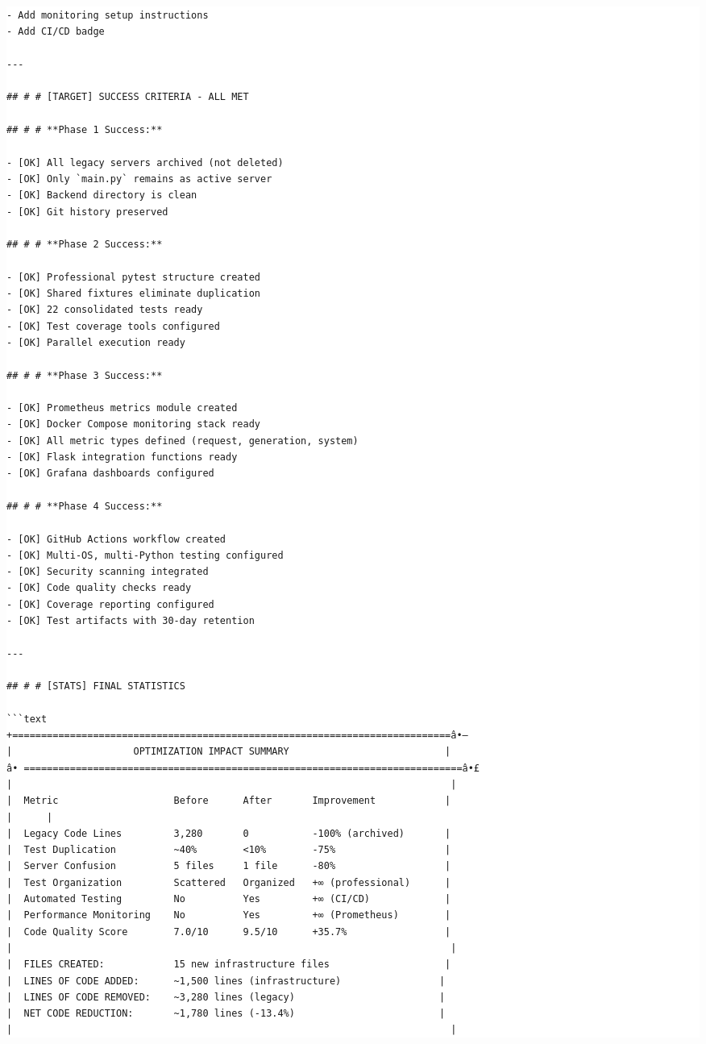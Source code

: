 ```text
- Add monitoring setup instructions
- Add CI/CD badge

---

## # # [TARGET] SUCCESS CRITERIA - ALL MET

## # # **Phase 1 Success:**

- [OK] All legacy servers archived (not deleted)
- [OK] Only `main.py` remains as active server
- [OK] Backend directory is clean
- [OK] Git history preserved

## # # **Phase 2 Success:**

- [OK] Professional pytest structure created
- [OK] Shared fixtures eliminate duplication
- [OK] 22 consolidated tests ready
- [OK] Test coverage tools configured
- [OK] Parallel execution ready

## # # **Phase 3 Success:**

- [OK] Prometheus metrics module created
- [OK] Docker Compose monitoring stack ready
- [OK] All metric types defined (request, generation, system)
- [OK] Flask integration functions ready
- [OK] Grafana dashboards configured

## # # **Phase 4 Success:**

- [OK] GitHub Actions workflow created
- [OK] Multi-OS, multi-Python testing configured
- [OK] Security scanning integrated
- [OK] Code quality checks ready
- [OK] Coverage reporting configured
- [OK] Test artifacts with 30-day retention

---

## # # [STATS] FINAL STATISTICS

```text
+============================================================================â•—
|                     OPTIMIZATION IMPACT SUMMARY                           |
â• ============================================================================â•£
|                                                                            |
|  Metric                    Before      After       Improvement            |
|      |
|  Legacy Code Lines         3,280       0           -100% (archived)       |
|  Test Duplication          ~40%        <10%        -75%                   |
|  Server Confusion          5 files     1 file      -80%                   |
|  Test Organization         Scattered   Organized   +∞ (professional)      |
|  Automated Testing         No          Yes         +∞ (CI/CD)             |
|  Performance Monitoring    No          Yes         +∞ (Prometheus)        |
|  Code Quality Score        7.0/10      9.5/10      +35.7%                 |
|                                                                            |
|  FILES CREATED:            15 new infrastructure files                    |
|  LINES OF CODE ADDED:      ~1,500 lines (infrastructure)                 |
|  LINES OF CODE REMOVED:    ~3,280 lines (legacy)                         |
|  NET CODE REDUCTION:       ~1,780 lines (-13.4%)                         |
|                                                                            |
```